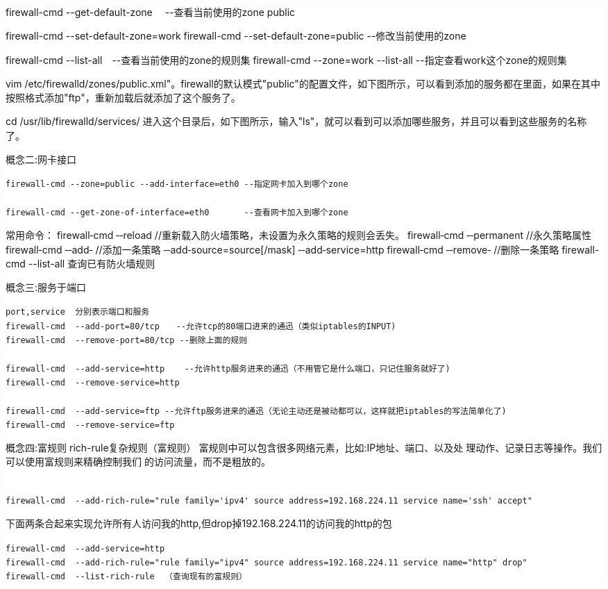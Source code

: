 
firewall-cmd --get-default-zone 　--查看当前使用的zone
public

firewall-cmd --set-default-zone=work
firewall-cmd --set-default-zone=public	--修改当前使用的zone

firewall-cmd --list-all　--查看当前使用的zone的规则集
firewall-cmd --zone=work --list-all	--指定查看work这个zone的规则集

vim /etc/firewalld/zones/public.xml"。firewall的默认模式"public"的配置文件，如下图所示，可以看到添加的服务都在里面，如果在其中按照格式添加"ftp"，重新加载后就添加了这个服务了。

cd /usr/lib/firewalld/services/
进入这个目录后，如下图所示，输入"ls"，就可以看到可以添加哪些服务，并且可以看到这些服务的名称了。

概念二:网卡接口
```
firewall-cmd --zone=public --add-interface=eth0	--指定网卡加入到哪个zone

firewall-cmd --get-zone-of-interface=eth0		--查看网卡加入到哪个zone
```


常用命令：
firewall‐cmd ‐‐reload //重新载入防火墙策略，未设置为永久策略的规则会丢失。
firewall‐cmd ‐‐permanent //永久策略属性
firewall‐cmd ‐‐add‐ //添加一条策略
			 ‐‐add‐source=source[/mask]
			 ‐‐add‐service=http
firewall‐cmd ‐‐remove‐ //删除一条策略
firewall-cmd --list-all 查询已有防火墙规则 

概念三:服务于端口
```
port,service  分别表示端口和服务
firewall-cmd  --add-port=80/tcp　　--允许tcp的80端口进来的通迅（类似iptables的INPUT)
firewall-cmd  --remove-port=80/tcp --删除上面的规则

firewall-cmd  --add-service=http	--允许http服务进来的通迅（不用管它是什么端口，只记住服务就好了)
firewall-cmd  --remove-service=http

firewall-cmd  --add-service=ftp	--允许ftp服务进来的通迅（无论主动还是被动都可以，这样就把iptables的写法简单化了)
firewall-cmd  --remove-service=ftp
```



概念四:富规则
rich-rule复杂规则（富规则）
富规则中可以包含很多网络元素，比如:IP地址、端口、以及处
理动作、记录日志等操作。我们可以使用富规则来精确控制我们
的访问流量，而不是粗放的。
```

firewall-cmd  --add-rich-rule="rule family='ipv4' source address=192.168.224.11 service name='ssh' accept"
```
下面两条合起来实现允许所有人访问我的http,但drop掉192.168.224.11的访问我的http的包
```
firewall-cmd  --add-service=http	
firewall-cmd  --add-rich-rule="rule family="ipv4" source address=192.168.224.11 service name="http" drop"
firewall-cmd  --list-rich-rule  （查询现有的富规则）
```
